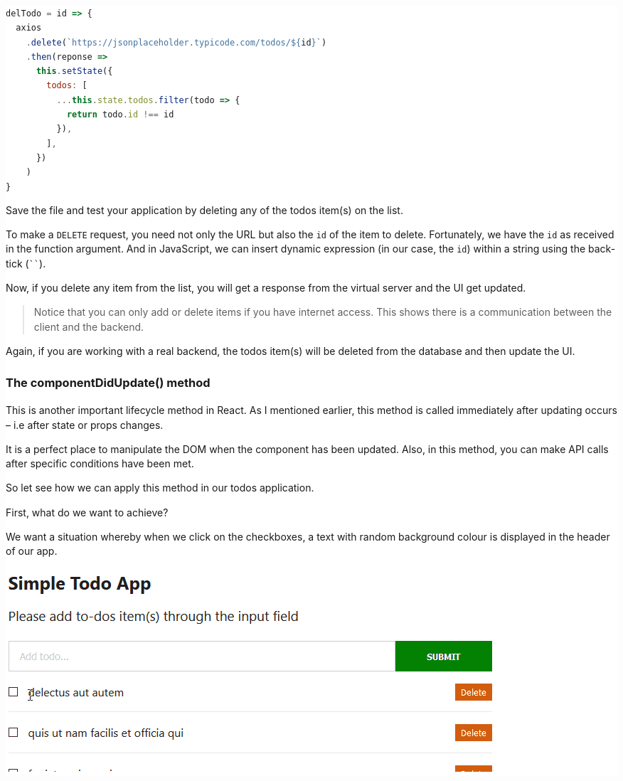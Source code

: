 ```js
delTodo = id => {
  axios
    .delete(`https://jsonplaceholder.typicode.com/todos/${id}`)
    .then(reponse =>
      this.setState({
        todos: [
          ...this.state.todos.filter(todo => {
            return todo.id !== id
          }),
        ],
      })
    )
}
```

Save the file and test your application by deleting any of the todos item(s) on the list.

To make a `DELETE` request, you need not only the URL but also the `id` of the item to delete. Fortunately, we have the `id` as received in the function argument. And in JavaScript, we can insert dynamic expression (in our case, the `id`) within a string using the back-tick (` `` `).

Now, if you delete any item from the list, you will get a response from the virtual server and the UI get updated.

> Notice that you can only add or delete items if you have internet access. This shows there is a communication between the client and the backend.

Again, if you are working with a real backend, the todos item(s) will be deleted from the database and then update the UI.

### The componentDidUpdate() method

This is another important lifecycle method in React. As I mentioned earlier, this method is called immediately after updating occurs – i.e after state or props changes.

It is a perfect place to manipulate the DOM when the component has been updated. Also, in this method, you can make API calls after specific conditions have been met.

So let see how we can apply this method in our todos application.

First, what do we want to achieve?

We want a situation whereby when we click on the checkboxes, a text with random background colour is displayed in the header of our app.

![componentdidupdate](./images/componentdidupdate2.gif)

